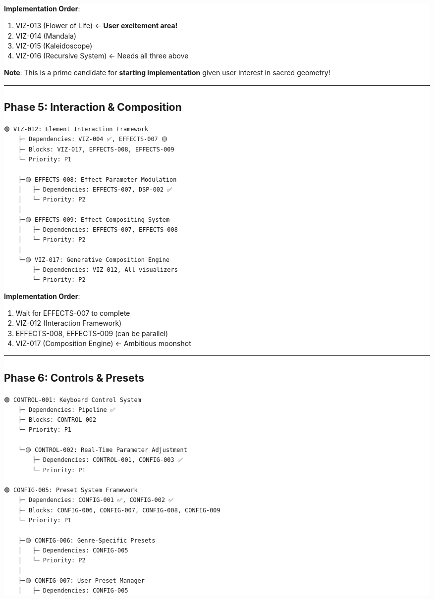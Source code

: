```
```

**Implementation Order**:
1. VIZ-013 (Flower of Life) ← **User excitement area!**
2. VIZ-014 (Mandala)
3. VIZ-015 (Kaleidoscope)
4. VIZ-016 (Recursive System) ← Needs all three above

**Note**: This is a prime candidate for **starting implementation** given user interest in sacred geometry!

---

## Phase 5: Interaction & Composition

```
🟢 VIZ-012: Element Interaction Framework
    ├─ Dependencies: VIZ-004 ✅, EFFECTS-007 🟡
    ├─ Blocks: VIZ-017, EFFECTS-008, EFFECTS-009
    └─ Priority: P1

    ├─🟡 EFFECTS-008: Effect Parameter Modulation
    │   ├─ Dependencies: EFFECTS-007, DSP-002 ✅
    │   └─ Priority: P2
    │
    ├─🟡 EFFECTS-009: Effect Compositing System
    │   ├─ Dependencies: EFFECTS-007, EFFECTS-008
    │   └─ Priority: P2
    │
    └─🟡 VIZ-017: Generative Composition Engine
        ├─ Dependencies: VIZ-012, All visualizers
        └─ Priority: P2
```

**Implementation Order**:
1. Wait for EFFECTS-007 to complete
2. VIZ-012 (Interaction Framework)
3. EFFECTS-008, EFFECTS-009 (can be parallel)
4. VIZ-017 (Composition Engine) ← Ambitious moonshot

---

## Phase 6: Controls & Presets

```
🟢 CONTROL-001: Keyboard Control System
    ├─ Dependencies: Pipeline ✅
    ├─ Blocks: CONTROL-002
    └─ Priority: P1

    └─🟡 CONTROL-002: Real-Time Parameter Adjustment
        ├─ Dependencies: CONTROL-001, CONFIG-003 ✅
        └─ Priority: P1

🟢 CONFIG-005: Preset System Framework
    ├─ Dependencies: CONFIG-001 ✅, CONFIG-002 ✅
    ├─ Blocks: CONFIG-006, CONFIG-007, CONFIG-008, CONFIG-009
    └─ Priority: P1

    ├─🟡 CONFIG-006: Genre-Specific Presets
    │   ├─ Dependencies: CONFIG-005
    │   └─ Priority: P2
    │
    ├─🟡 CONFIG-007: User Preset Manager
    │   ├─ Dependencies: CONFIG-005
```